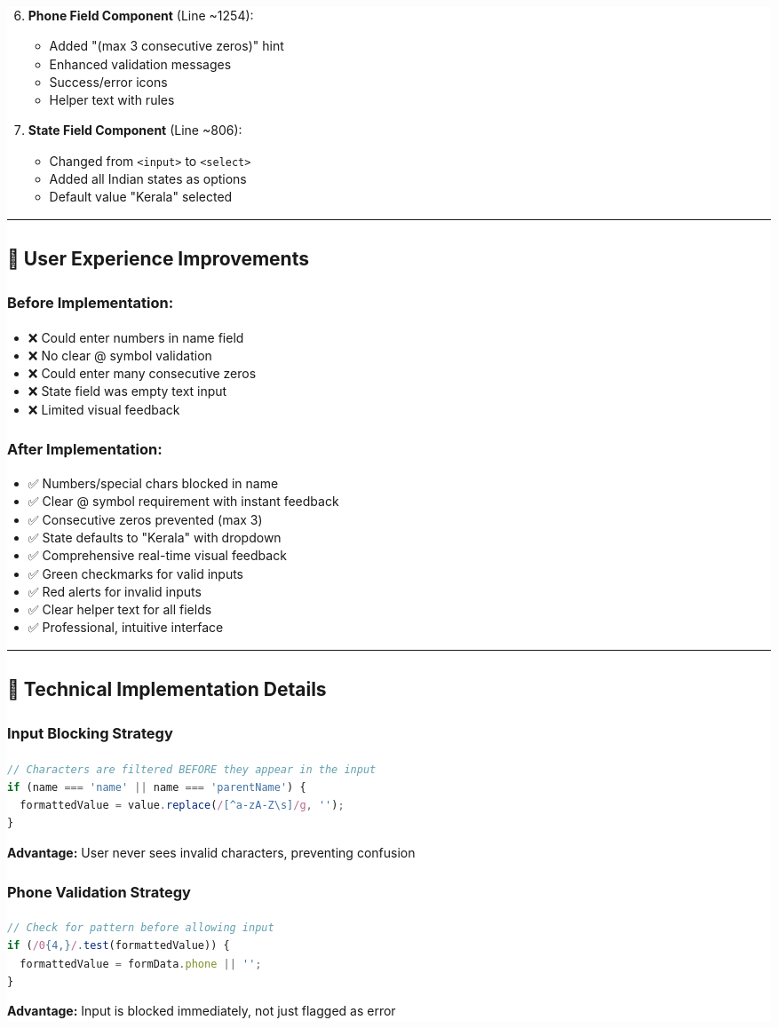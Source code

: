 6. **Phone Field Component** (Line ~1254):
   - Added "(max 3 consecutive zeros)" hint
   - Enhanced validation messages
   - Success/error icons
   - Helper text with rules

7. **State Field Component** (Line ~806):
   - Changed from `<input>` to `<select>`
   - Added all Indian states as options
   - Default value "Kerala" selected

---

## 🎯 User Experience Improvements

### Before Implementation:
- ❌ Could enter numbers in name field
- ❌ No clear @ symbol validation
- ❌ Could enter many consecutive zeros
- ❌ State field was empty text input
- ❌ Limited visual feedback

### After Implementation:
- ✅ Numbers/special chars blocked in name
- ✅ Clear @ symbol requirement with instant feedback
- ✅ Consecutive zeros prevented (max 3)
- ✅ State defaults to "Kerala" with dropdown
- ✅ Comprehensive real-time visual feedback
- ✅ Green checkmarks for valid inputs
- ✅ Red alerts for invalid inputs
- ✅ Clear helper text for all fields
- ✅ Professional, intuitive interface

---

## 🚀 Technical Implementation Details

### Input Blocking Strategy
```javascript
// Characters are filtered BEFORE they appear in the input
if (name === 'name' || name === 'parentName') {
  formattedValue = value.replace(/[^a-zA-Z\s]/g, '');
}
```
**Advantage:** User never sees invalid characters, preventing confusion

### Phone Validation Strategy
```javascript
// Check for pattern before allowing input
if (/0{4,}/.test(formattedValue)) {
  formattedValue = formData.phone || '';
}
```
**Advantage:** Input is blocked immediately, not just flagged as error
